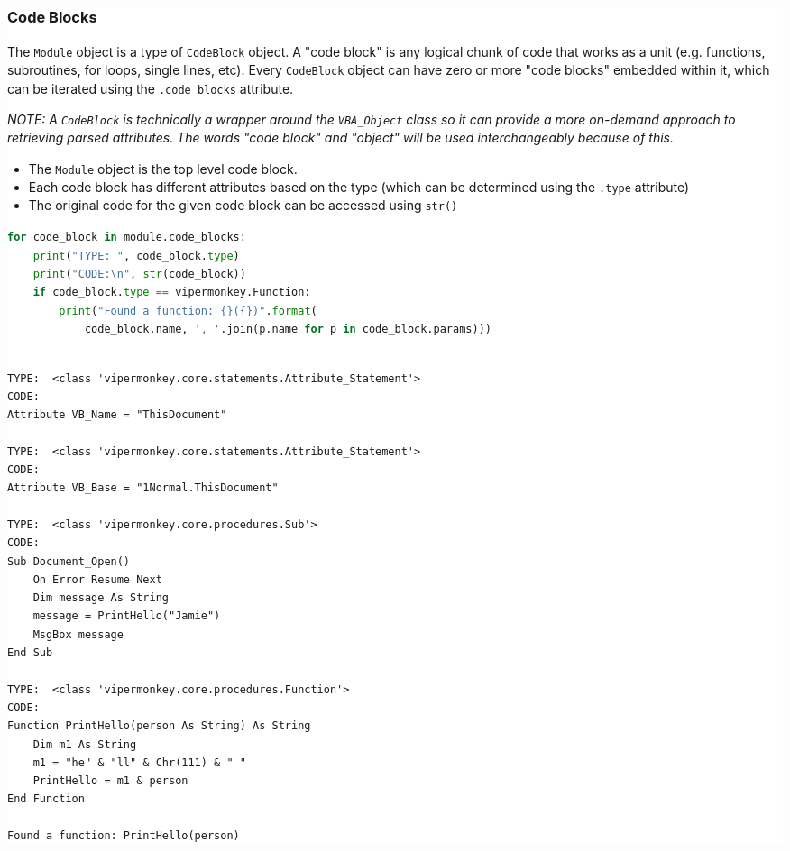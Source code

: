 ```
```

### Code Blocks
The `Module` object is a type of `CodeBlock` object. A "code block" is any logical chunk of code that works as a unit (e.g. functions, subroutines, for loops, single lines, etc). Every `CodeBlock` object can have zero or more "code blocks" embedded within it, which can be iterated using the `.code_blocks` attribute.

*NOTE: A `CodeBlock` is technically a wrapper around the `VBA_Object` class so it can provide a more on-demand approach to retrieving parsed attributes. The words "code block" and "object" will be used interchangeably because of this.*

- The `Module` object is the top level code block.
- Each code block has different attributes based on the type (which can be determined using the `.type` attribute)
- The original code for the given code block can be accessed using `str()`

```python
for code_block in module.code_blocks:
    print("TYPE: ", code_block.type)
    print("CODE:\n", str(code_block))
    if code_block.type == vipermonkey.Function:
        print("Found a function: {}({})".format(
            code_block.name, ', '.join(p.name for p in code_block.params)))
        
```
```
TYPE:  <class 'vipermonkey.core.statements.Attribute_Statement'>
CODE:
Attribute VB_Name = "ThisDocument"

TYPE:  <class 'vipermonkey.core.statements.Attribute_Statement'>
CODE:
Attribute VB_Base = "1Normal.ThisDocument"

TYPE:  <class 'vipermonkey.core.procedures.Sub'>
CODE:
Sub Document_Open()
    On Error Resume Next
    Dim message As String
    message = PrintHello("Jamie")
    MsgBox message
End Sub

TYPE:  <class 'vipermonkey.core.procedures.Function'>
CODE:
Function PrintHello(person As String) As String
    Dim m1 As String
    m1 = "he" & "ll" & Chr(111) & " "
    PrintHello = m1 & person
End Function

Found a function: PrintHello(person)
```
